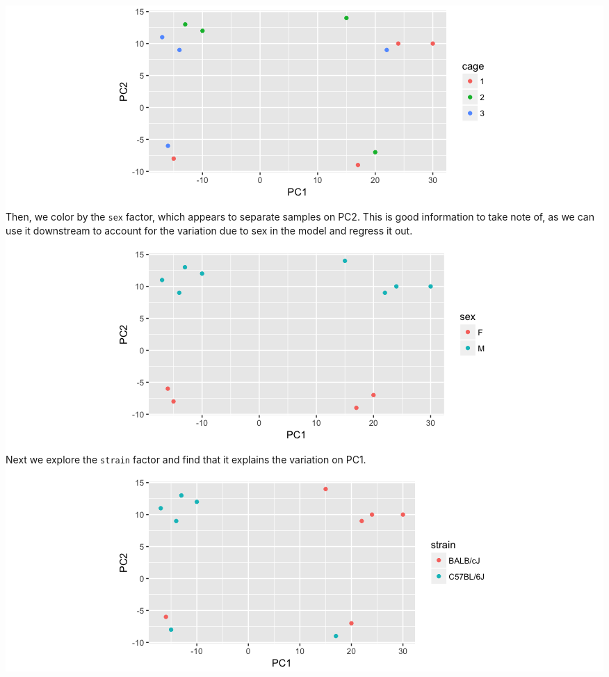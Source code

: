 <img src="./img/06_exploratory_analysis/example_PCA_cage.png" width="547" style="display: block; margin: auto;" />

Then, we color by the `sex` factor, which appears to separate samples on PC2. This is good information to take note of, as we can use it downstream to account for the variation due to sex in the model and regress it out.

<img src="./img/06_exploratory_analysis/example_PCA_sex.png" width="547" style="display: block; margin: auto;" />

Next we explore the `strain` factor and find that it explains the variation on PC1.

<img src="./img/06_exploratory_analysis/example_PCA_strain.png" width="547" style="display: block; margin: auto;" />
